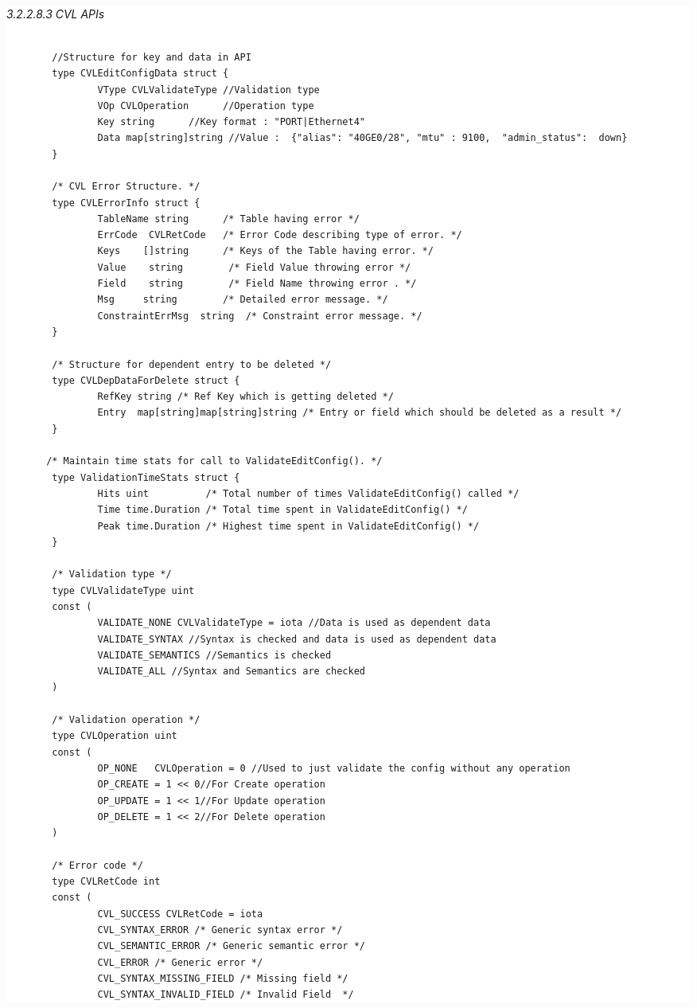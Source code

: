 ###### 3.2.2.8.3 CVL APIs

```
        //Structure for key and data in API
        type CVLEditConfigData struct {
                VType CVLValidateType //Validation type
                VOp CVLOperation      //Operation type
                Key string      //Key format : "PORT|Ethernet4"
                Data map[string]string //Value :  {"alias": "40GE0/28", "mtu" : 9100,  "admin_status":  down}
        }

        /* CVL Error Structure. */
        type CVLErrorInfo struct {
                TableName string      /* Table having error */
                ErrCode  CVLRetCode   /* Error Code describing type of error. */
                Keys    []string      /* Keys of the Table having error. */
                Value    string        /* Field Value throwing error */
                Field	 string        /* Field Name throwing error . */
                Msg     string        /* Detailed error message. */
                ConstraintErrMsg  string  /* Constraint error message. */
        }

        /* Structure for dependent entry to be deleted */
        type CVLDepDataForDelete struct {
                RefKey string /* Ref Key which is getting deleted */
                Entry  map[string]map[string]string /* Entry or field which should be deleted as a result */
        }

       /* Maintain time stats for call to ValidateEditConfig(). */
        type ValidationTimeStats struct {
                Hits uint          /* Total number of times ValidateEditConfig() called */
                Time time.Duration /* Total time spent in ValidateEditConfig() */
                Peak time.Duration /* Highest time spent in ValidateEditConfig() */
        }

        /* Validation type */
        type CVLValidateType uint
        const (
                VALIDATE_NONE CVLValidateType = iota //Data is used as dependent data
                VALIDATE_SYNTAX //Syntax is checked and data is used as dependent data
                VALIDATE_SEMANTICS //Semantics is checked
                VALIDATE_ALL //Syntax and Semantics are checked
        )
	
        /* Validation operation */	
        type CVLOperation uint
        const (
                OP_NONE   CVLOperation = 0 //Used to just validate the config without any operation
                OP_CREATE = 1 << 0//For Create operation
                OP_UPDATE = 1 << 1//For Update operation
                OP_DELETE = 1 << 2//For Delete operation
        )

        /* Error code */
        type CVLRetCode int
        const (
                CVL_SUCCESS CVLRetCode = iota
                CVL_SYNTAX_ERROR /* Generic syntax error */
                CVL_SEMANTIC_ERROR /* Generic semantic error */
                CVL_ERROR /* Generic error */
                CVL_SYNTAX_MISSING_FIELD /* Missing field */
                CVL_SYNTAX_INVALID_FIELD /* Invalid Field  */
```